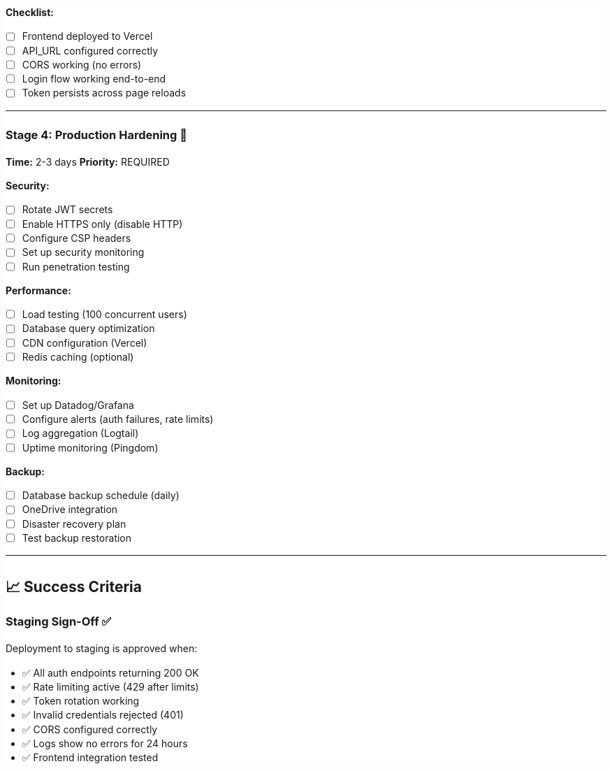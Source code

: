 **Checklist:**
- [ ] Frontend deployed to Vercel
- [ ] API_URL configured correctly
- [ ] CORS working (no errors)
- [ ] Login flow working end-to-end
- [ ] Token persists across page reloads

---

### Stage 4: Production Hardening 🔵

**Time:** 2-3 days
**Priority:** REQUIRED

**Security:**
- [ ] Rotate JWT secrets
- [ ] Enable HTTPS only (disable HTTP)
- [ ] Configure CSP headers
- [ ] Set up security monitoring
- [ ] Run penetration testing

**Performance:**
- [ ] Load testing (100 concurrent users)
- [ ] Database query optimization
- [ ] CDN configuration (Vercel)
- [ ] Redis caching (optional)

**Monitoring:**
- [ ] Set up Datadog/Grafana
- [ ] Configure alerts (auth failures, rate limits)
- [ ] Log aggregation (Logtail)
- [ ] Uptime monitoring (Pingdom)

**Backup:**
- [ ] Database backup schedule (daily)
- [ ] OneDrive integration
- [ ] Disaster recovery plan
- [ ] Test backup restoration

---

## 📈 Success Criteria

### Staging Sign-Off ✅

Deployment to staging is approved when:

- ✅ All auth endpoints returning 200 OK
- ✅ Rate limiting active (429 after limits)
- ✅ Token rotation working
- ✅ Invalid credentials rejected (401)
- ✅ CORS configured correctly
- ✅ Logs show no errors for 24 hours
- ✅ Frontend integration tested
